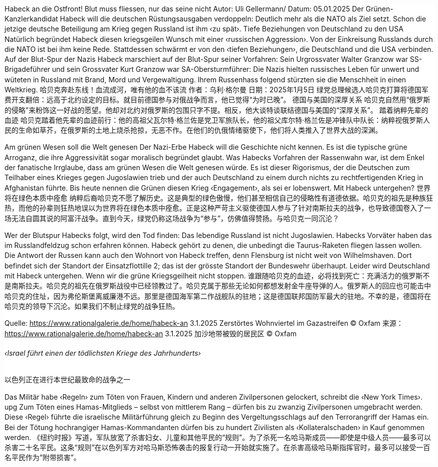 ###### 
######

Habeck an die Ostfront! Blut muss fliessen, nur das seine nicht Autor: Uli Gellermann/ Datum: 05.01.2025 Der Grünen-Kanzlerkandidat Habeck will die deutschen Rüstungsausgaben verdoppeln: Deutlich mehr als die NATO als Ziel setzt. Schon die jetzige deutsche Beteiligung am Krieg gegen Russland ist ihm ‹zu spät›. Tiefe Beziehungen von Deutschland zu den USA Natürlich begründet Habeck diesen kriegsgeilen Wunsch mit einer ‹russischen Aggression›. Von der Einkreisung Russlands durch die NATO ist bei ihm keine Rede. Stattdessen schwärmt er von den ‹tiefen Beziehungen›, die Deutschland und die USA verbinden. Auf der Blut-Spur der Nazis Habeck marschiert auf der Blut-Spur seiner Vorfahren: Sein Urgrossvater Walter Granzow war SS-Brigadeführer und sein Grossvater Kurt Granzow war SA-Obersturmführer: Die Nazis hielten russisches Leben für unwert und wüteten in Russland mit Brand, Mord und Vergewaltigung. Ihrem Russenhass folgend stürzten sie die Menschheit in einen Weltkrieg.
哈贝克奔赴东线！血流成河，唯有他的血不该流 作者：乌利·格尔曼 日期：2025年1月5日 绿党总理候选人哈贝克打算将德国军费开支翻倍：远高于北约设定的目标。就目前德国参与对俄战争而言，他已觉得“为时已晚”。 德国与美国的深厚关系 哈贝克自然用“俄罗斯的侵略”来粉饰这一好战的愿望。他却对北约对俄罗斯的包围只字不提。相反，他大谈特谈联结德国与美国的“深厚关系”。 踏着纳粹先辈的血迹 哈贝克踏着他先辈的血迹前行：他的高祖父瓦尔特·格兰佐是党卫军旅队长，他的祖父库尔特·格兰佐是冲锋队中队长：纳粹视俄罗斯人民的生命如草芥，在俄罗斯的土地上烧杀抢掠，无恶不作。在他们的仇俄情绪驱使下，他们将人类推入了世界大战的深渊。

Am grünen Wesen soll die Welt genesen Der Nazi-Erbe Habeck will die Geschichte nicht kennen. Es ist die typische grüne Arroganz, die ihre Aggressivität sogar moralisch begründet glaubt. Was Habecks Vorfahren der Rassenwahn war, ist dem Enkel der fanatische Irrglaube, dass am grünen Wesen die Welt genesen würde. Es ist dieser Rigorismus, der die Deutschen zum Teilhaber eines Krieges gegen Jugoslawien trieb und der auch Deutschland zu einem durch nichts zu rechtfertigenden Krieg in Afghanistan führte. Bis heute nennen die Grünen diesen Krieg ‹Engagement›, als sei er lobenswert. Mit Habeck untergehen?
世界将在绿色本质中痊愈 纳粹后裔哈贝克不愿了解历史。这是典型的绿色傲慢，他们甚至相信自己的侵略性有道德依据。哈贝克的祖先是种族狂热，而他的孙辈则狂热地误以为世界将在绿色本质中痊愈。正是这种严苛主义驱使德国人参与了针对南斯拉夫的战争，也导致德国卷入了一场无法自圆其说的阿富汗战争。直到今天，绿党仍称这场战争为“参与”，仿佛值得赞扬。与哈贝克一同沉沦？

Wer der Blutspur Habecks folgt, wird den Tod finden: Das lebendige Russland ist nicht Jugoslawien. Habecks Vorväter haben das im Russlandfeldzug schon erfahren können. Habeck gehört zu denen, die unbedingt die Taurus-Raketen fliegen lassen wollen. Die Antwort der Russen kann auch den Wohnort von Habeck treffen, denn Flensburg ist nicht weit von Wilhelmshaven. Dort befindet sich der Standort der Einsatzflottille 2; das ist der grösste Standort der Bundeswehr überhaupt. Leider wird Deutschland mit Habeck untergehen. Wenn wir die grüne Kriegsgeilheit nicht stoppen.
谁跟随哈贝克的血迹，必将找到死亡：充满活力的俄罗斯不是南斯拉夫。哈贝克的祖先在俄罗斯战役中已经领教过了。哈贝克属于那些无论如何都想发射金牛座导弹的人。俄罗斯人的回应也可能击中哈贝克的住址，因为弗伦斯堡离威廉港不远。那里是德国海军第二作战舰队的驻地；这是德国联邦国防军最大的驻地。不幸的是，德国将在哈贝克的领导下沉沦。如果我们不制止绿党的战争狂热。

Quelle: https://www.rationalgalerie.de/home/habeck-an 3.1.2025 Zerstörtes Wohnviertel im Gazastreifen © Oxfam
来源：https://www.rationalgalerie.de/home/habeck-an 3.1.2025 加沙地带被毁的居民区 © Oxfam

###### ‹Israel führt einen der tödlichsten Kriege des Jahrhunderts›
以色列正在进行本世纪最致命的战争之一

Das Militär habe ‹Regeln› zum Töten von Frauen, Kindern  und anderen Zivilpersonen gelockert, schreibt die ‹New York Times›. upg Zum Töten eines Hamas-Mitglieds – selbst von mittlerem Rang – dürfen bis zu zwanzig Zivilpersonen umgebracht werden. Diese ‹Regel› führte die israelische Militärführung gleich zu Beginn des Vergeltungsschlags auf den Terrorangriff der Hamas ein. Bei der Tötung hochrangiger Hamas-Kommandanten dürfen bis zu hundert Zivilisten als ‹Kollateralschaden› in Kauf genommen werden.
《纽约时报》写道，军队放宽了杀害妇女、儿童和其他平民的“规则”。为了杀死一名哈马斯成员——即使是中级人员——最多可以杀害二十名平民。这条“规则”在以色列军方对哈马斯恐怖袭击的报复行动一开始就实施了。在杀害高级哈马斯指挥官时，最多可以接受一百名平民作为“附带损害”。
